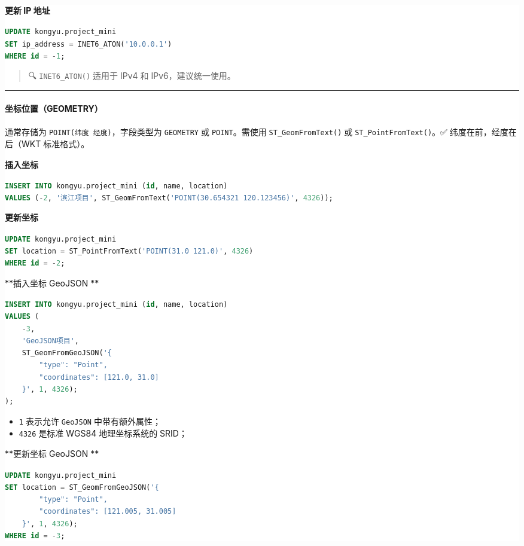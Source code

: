 **更新 IP 地址**

```sql
UPDATE kongyu.project_mini
SET ip_address = INET6_ATON('10.0.0.1')
WHERE id = -1;
```

> 🔍 `INET6_ATON()` 适用于 IPv4 和 IPv6，建议统一使用。

------

#### 坐标位置（GEOMETRY）

通常存储为 `POINT(纬度 经度)`，字段类型为 `GEOMETRY` 或 `POINT`。需使用 `ST_GeomFromText()` 或 `ST_PointFromText()`。✅ 纬度在前，经度在后（WKT 标准格式）。

**插入坐标**

```sql
INSERT INTO kongyu.project_mini (id, name, location)
VALUES (-2, '滨江项目', ST_GeomFromText('POINT(30.654321 120.123456)', 4326));
```

**更新坐标**

```sql
UPDATE kongyu.project_mini
SET location = ST_PointFromText('POINT(31.0 121.0)', 4326)
WHERE id = -2;
```

**插入坐标 GeoJSON **

```sql
INSERT INTO kongyu.project_mini (id, name, location)
VALUES (
    -3,
    'GeoJSON项目',
    ST_GeomFromGeoJSON('{
        "type": "Point",
        "coordinates": [121.0, 31.0]
    }', 1, 4326);
);
```

- `1` 表示允许 `GeoJSON` 中带有额外属性；
- `4326` 是标准 WGS84 地理坐标系统的 SRID；

**更新坐标 GeoJSON **

```sql
UPDATE kongyu.project_mini
SET location = ST_GeomFromGeoJSON('{
        "type": "Point",
        "coordinates": [121.005, 31.005]
    }', 1, 4326);
WHERE id = -3;
```

